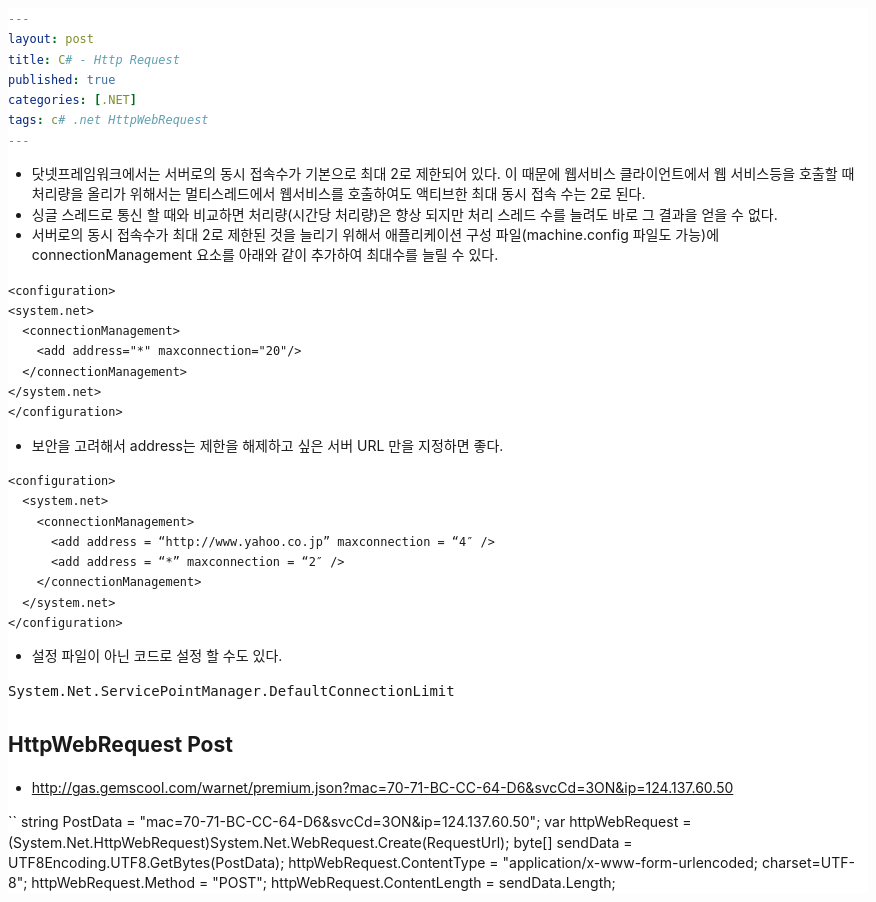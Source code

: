 ```yaml
---
layout: post
title: C# - Http Request
published: true
categories: [.NET]
tags: c# .net HttpWebRequest
---
```

- 닷넷프레임워크에서는 서버로의 동시 접속수가 기본으로 최대 2로 제한되어 있다. 이 때문에 웹서비스 클라이언트에서 웹 서비스등을 호출할 때 처리량을 올리가 위해서는 멀티스레드에서 웹서비스를 호출하여도 액티브한 최대 동시 접속 수는 2로 된다.
- 싱글 스레드로 통신 할 때와 비교하면 처리량(시간당 처리량)은 향상 되지만 처리 스레드 수를 늘려도 바로 그 결과을 얻을 수 없다.
- 서버로의 동시 접속수가 최대 2로 제한된 것을 늘리기 위해서 애플리케이션 구성 파일(machine.config 파일도 가능)에 connectionManagement 요소를 아래와 같이 추가하여 최대수를 늘릴 수 있다.
  
```
<configuration>
<system.net>
  <connectionManagement>
    <add address="*" maxconnection="20"/>
  </connectionManagement>
</system.net>
</configuration>
```
  
- 보안을 고려해서 address는 제한을 해제하고 싶은 서버 URL 만을 지정하면 좋다.
  
```
<configuration>
  <system.net>
    <connectionManagement>
      <add address = “http://www.yahoo.co.jp” maxconnection = “4″ />
      <add address = “*” maxconnection = “2″ />
    </connectionManagement>
  </system.net>
</configuration>
```
  
- 설정 파일이 아닌 코드로 설정 할 수도 있다.
  
<pre>
System.Net.ServicePointManager.DefaultConnectionLimit
</pre>
  
  
  
## HttpWebRequest Post
- http://gas.gemscool.com/warnet/premium.json?mac=70-71-BC-CC-64-D6&svcCd=3ON&ip=124.137.60.50
  
``
string PostData = "mac=70-71-BC-CC-64-D6&svcCd=3ON&ip=124.137.60.50";
var httpWebRequest = (System.Net.HttpWebRequest)System.Net.WebRequest.Create(RequestUrl);
byte[] sendData = UTF8Encoding.UTF8.GetBytes(PostData);
httpWebRequest.ContentType = "application/x-www-form-urlencoded; charset=UTF-8";
httpWebRequest.Method = "POST";
httpWebRequest.ContentLength = sendData.Length;
